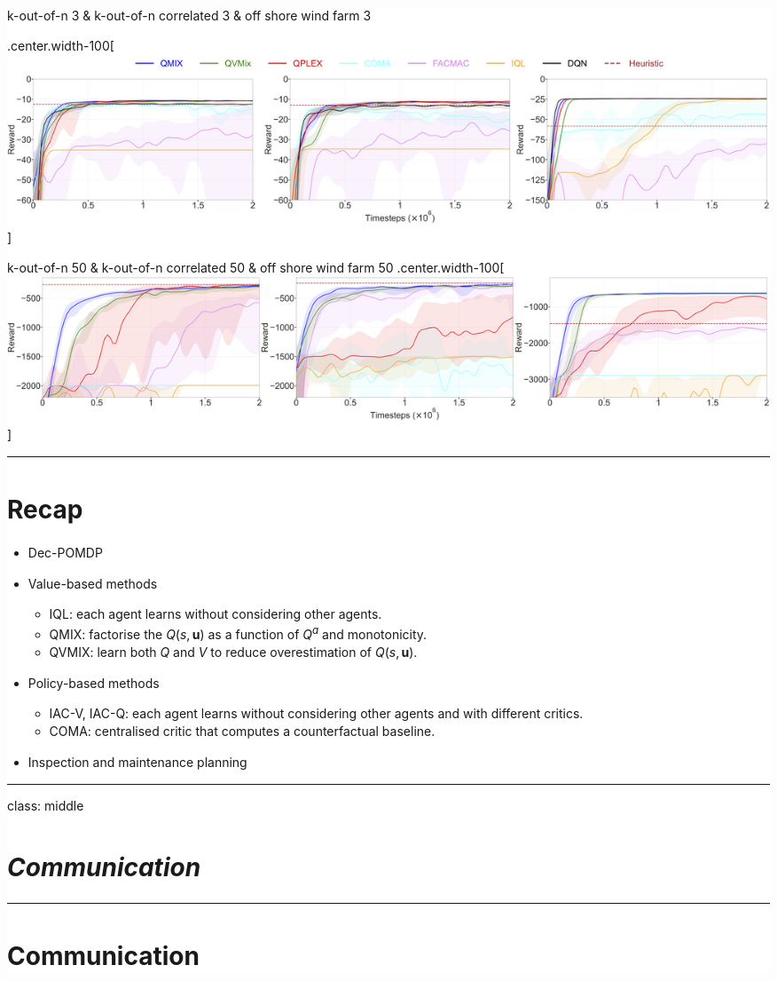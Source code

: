 k-out-of-n 3 & k-out-of-n correlated 3 &  off shore wind farm 3

.center.width-100[![](figures/all_3_cc_False.png)]

k-out-of-n 50 & k-out-of-n correlated 50 &  off shore wind farm 50
.center.width-100[![](figures/all_50_cc_False.png)]

---

# Recap

- Dec-POMDP

- Value-based methods
    
    - IQL: each agent learns without considering other agents.
    - QMIX: factorise the $Q(s,\mathbf{u})$ as a function of $Q^a$ and monotonicity.
    - QVMIX: learn both $Q$ and $V$ to reduce overestimation of $Q(s,\mathbf{u})$.
    

- Policy-based methods
    
    - IAC-V, IAC-Q: each agent learns without considering other agents and with different critics.
    - COMA: centralised critic that computes a counterfactual baseline.
    

- Inspection and maintenance planning


---
class: middle

# *Communication*

---
# Communication
